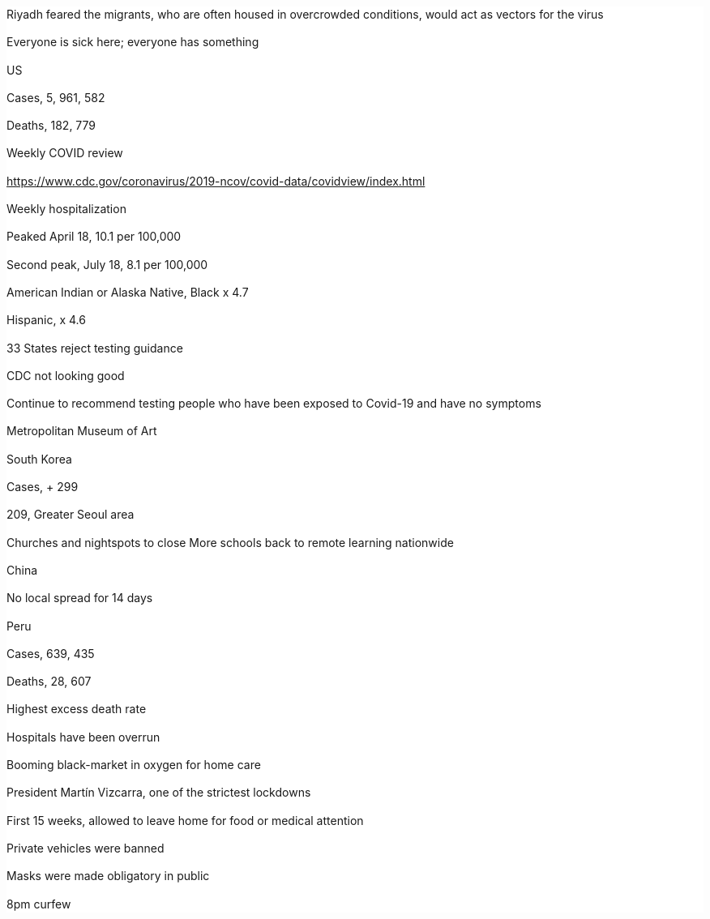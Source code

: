 Riyadh feared the migrants, who are often housed in overcrowded conditions, would act as vectors for the virus 

Everyone is sick here; everyone has something

US

Cases, 5, 961, 582

Deaths, 182, 779

Weekly COVID review

https://www.cdc.gov/coronavirus/2019-ncov/covid-data/covidview/index.html

Weekly hospitalization

Peaked April 18, 10.1 per 100,000

Second peak, July 18, 8.1 per 100,000 

American Indian or Alaska Native, Black x 4.7

Hispanic, x 4.6

33 States reject testing guidance

CDC not looking good

Continue to recommend testing people who have been exposed to Covid-19 and have no symptoms

Metropolitan Museum of Art

South Korea 

Cases, +  299 

209, Greater Seoul area

Churches and nightspots to close 
More schools back to remote learning nationwide

China

No local spread for 14 days


Peru

Cases, 639, 435

Deaths, 28, 607

Highest excess death rate

Hospitals have been overrun

Booming black-market in oxygen for home care

President Martín Vizcarra, one of the strictest lockdowns

First 15 weeks, allowed to leave home for food or medical attention

Private vehicles were banned

Masks were made obligatory in public

8pm curfew

